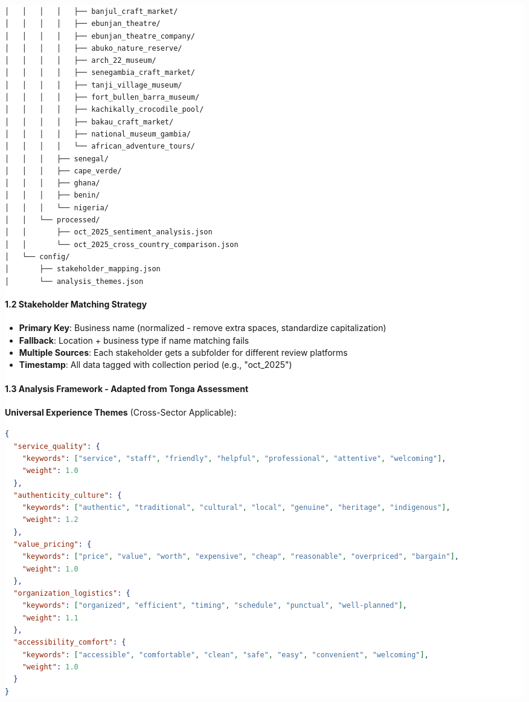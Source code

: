 ```
│   │   │   │   ├── banjul_craft_market/
│   │   │   │   ├── ebunjan_theatre/
│   │   │   │   ├── ebunjan_theatre_company/
│   │   │   │   ├── abuko_nature_reserve/
│   │   │   │   ├── arch_22_museum/
│   │   │   │   ├── senegambia_craft_market/
│   │   │   │   ├── tanji_village_museum/
│   │   │   │   ├── fort_bullen_barra_museum/
│   │   │   │   ├── kachikally_crocodile_pool/
│   │   │   │   ├── bakau_craft_market/
│   │   │   │   ├── national_museum_gambia/
│   │   │   │   └── african_adventure_tours/
│   │   │   ├── senegal/
│   │   │   ├── cape_verde/
│   │   │   ├── ghana/
│   │   │   ├── benin/
│   │   │   └── nigeria/
│   │   └── processed/
│   │       ├── oct_2025_sentiment_analysis.json
│   │       └── oct_2025_cross_country_comparison.json
│   └── config/
│       ├── stakeholder_mapping.json
│       └── analysis_themes.json
```

#### **1.2 Stakeholder Matching Strategy**
- **Primary Key**: Business name (normalized - remove extra spaces, standardize capitalization)
- **Fallback**: Location + business type if name matching fails
- **Multiple Sources**: Each stakeholder gets a subfolder for different review platforms
- **Timestamp**: All data tagged with collection period (e.g., "oct_2025")

#### **1.3 Analysis Framework - Adapted from Tonga Assessment**

**Universal Experience Themes** (Cross-Sector Applicable):
```json
{
  "service_quality": {
    "keywords": ["service", "staff", "friendly", "helpful", "professional", "attentive", "welcoming"],
    "weight": 1.0
  },
  "authenticity_culture": {
    "keywords": ["authentic", "traditional", "cultural", "local", "genuine", "heritage", "indigenous"],
    "weight": 1.2
  },
  "value_pricing": {
    "keywords": ["price", "value", "worth", "expensive", "cheap", "reasonable", "overpriced", "bargain"],
    "weight": 1.0
  },
  "organization_logistics": {
    "keywords": ["organized", "efficient", "timing", "schedule", "punctual", "well-planned"],
    "weight": 1.1
  },
  "accessibility_comfort": {
    "keywords": ["accessible", "comfortable", "clean", "safe", "easy", "convenient", "welcoming"],
    "weight": 1.0
  }
}
```
